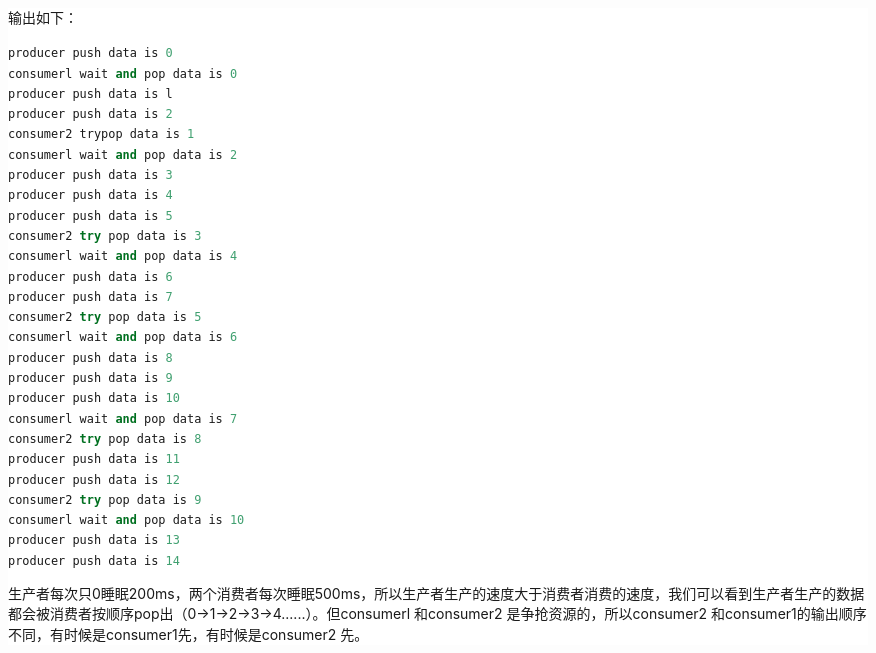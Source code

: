 输出如下：

```cpp
producer push data is 0
consumerl wait and pop data is 0
producer push data is l
producer push data is 2
consumer2 trypop data is 1
consumerl wait and pop data is 2
producer push data is 3
producer push data is 4
producer push data is 5
consumer2 try pop data is 3
consumerl wait and pop data is 4
producer push data is 6
producer push data is 7
consumer2 try pop data is 5
consumerl wait and pop data is 6
producer push data is 8
producer push data is 9
producer push data is 10
consumerl wait and pop data is 7
consumer2 try pop data is 8
producer push data is 11
producer push data is 12
consumer2 try pop data is 9
consumerl wait and pop data is 10
producer push data is 13
producer push data is 14
```

生产者每次只0睡眠200ms，两个消费者每次睡眠500ms，所以生产者生产的速度大于消费者消费的速度，我们可以看到生产者生产的数据都会被消费者按顺序pop出（0->1->2->3->4......）。但consumerl 和consumer2 是争抢资源的，所以consumer2 和consumer1的输出顺序不同，有时候是consumer1先，有时候是consumer2 先。
